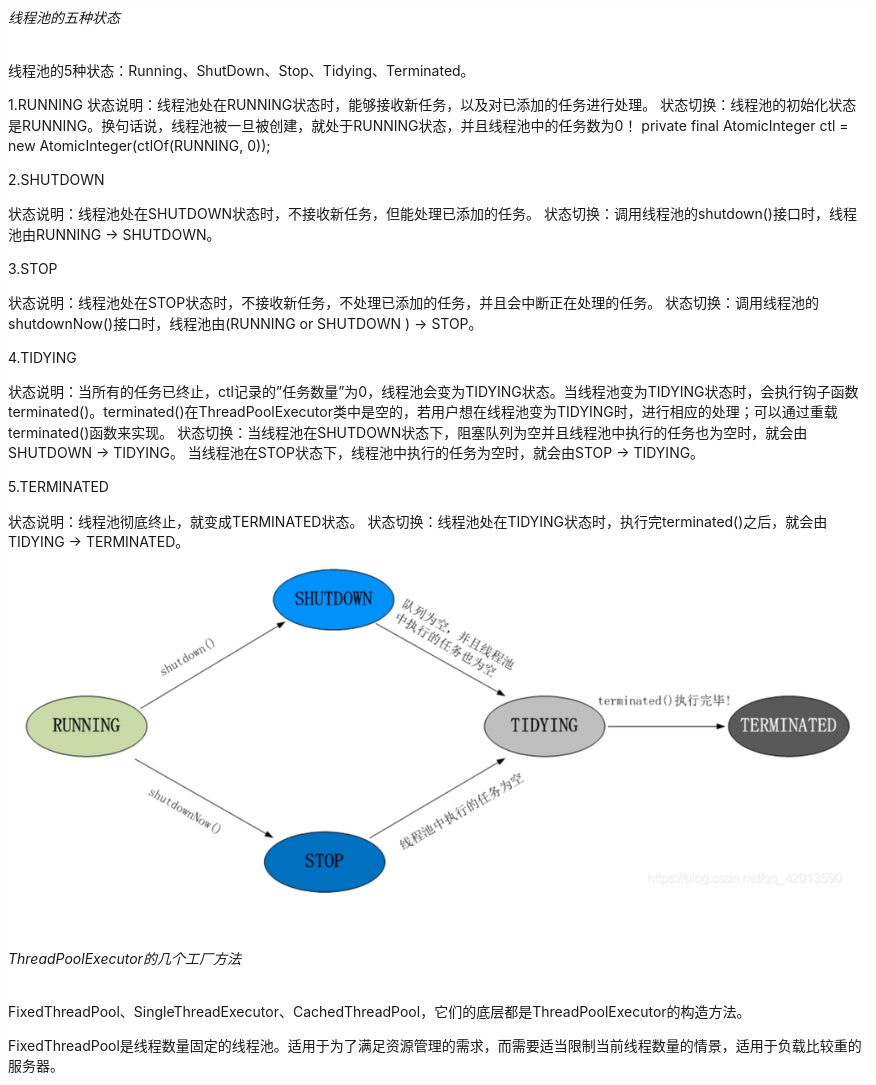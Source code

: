 ###### 线程池的五种状态

线程池的5种状态：Running、ShutDown、Stop、Tidying、Terminated。

1.RUNNING
状态说明：线程池处在RUNNING状态时，能够接收新任务，以及对已添加的任务进行处理。
状态切换：线程池的初始化状态是RUNNING。换句话说，线程池被一旦被创建，就处于RUNNING状态，并且线程池中的任务数为0！
private final AtomicInteger ctl = new AtomicInteger(ctlOf(RUNNING, 0));

2.SHUTDOWN

状态说明：线程池处在SHUTDOWN状态时，不接收新任务，但能处理已添加的任务。
状态切换：调用线程池的shutdown()接口时，线程池由RUNNING -> SHUTDOWN。

3.STOP

状态说明：线程池处在STOP状态时，不接收新任务，不处理已添加的任务，并且会中断正在处理的任务。
状态切换：调用线程池的shutdownNow()接口时，线程池由(RUNNING or SHUTDOWN ) -> STOP。

4.TIDYING

状态说明：当所有的任务已终止，ctl记录的”任务数量”为0，线程池会变为TIDYING状态。当线程池变为TIDYING状态时，会执行钩子函数terminated()。terminated()在ThreadPoolExecutor类中是空的，若用户想在线程池变为TIDYING时，进行相应的处理；可以通过重载terminated()函数来实现。
状态切换：当线程池在SHUTDOWN状态下，阻塞队列为空并且线程池中执行的任务也为空时，就会由 SHUTDOWN -> TIDYING。
当线程池在STOP状态下，线程池中执行的任务为空时，就会由STOP -> TIDYING。

5.TERMINATED

状态说明：线程池彻底终止，就变成TERMINATED状态。
状态切换：线程池处在TIDYING状态时，执行完terminated()之后，就会由 TIDYING -> TERMINATED。

![](image\微信图片_20221008200033.png)

###### ThreadPoolExecutor的几个工厂方法

FixedThreadPool、SingleThreadExecutor、CachedThreadPool，它们的底层都是ThreadPoolExecutor的构造方法。

FixedThreadPool是线程数量固定的线程池。适用于为了满足资源管理的需求，而需要适当限制当前线程数量的情景，适用于负载比较重的服务器。
